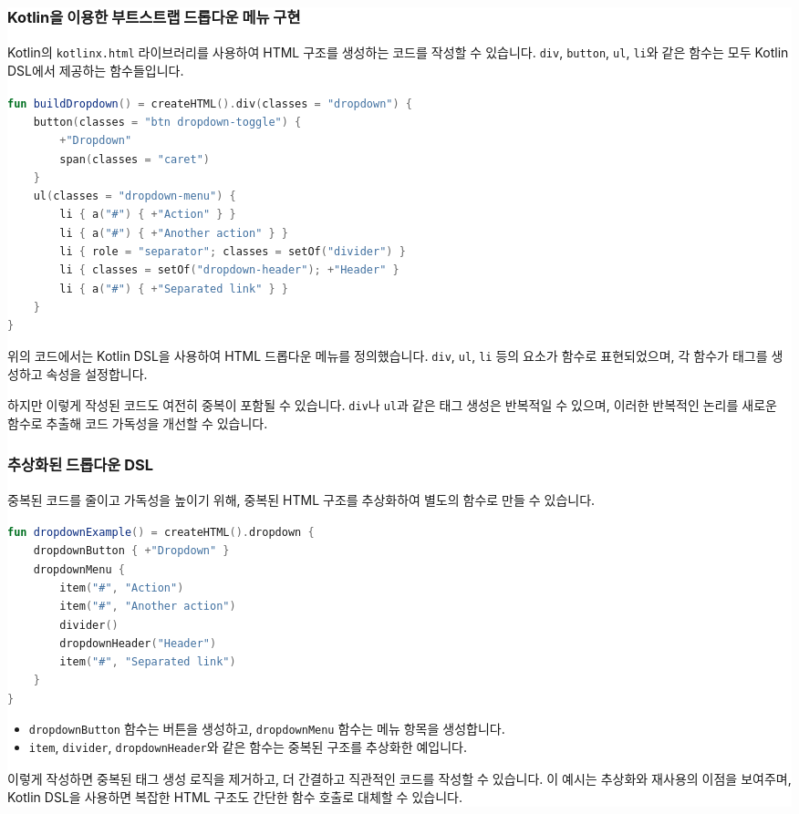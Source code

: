 ### Kotlin을 이용한 부트스트랩 드롭다운 메뉴 구현
Kotlin의 `kotlinx.html` 라이브러리를 사용하여 HTML 구조를 생성하는 코드를 작성할 수 있습니다. `div`, `button`, `ul`, `li`와 같은 함수는 모두 Kotlin DSL에서 제공하는 함수들입니다.

```kotlin
fun buildDropdown() = createHTML().div(classes = "dropdown") {
    button(classes = "btn dropdown-toggle") {
        +"Dropdown"
        span(classes = "caret")
    }
    ul(classes = "dropdown-menu") {
        li { a("#") { +"Action" } }
        li { a("#") { +"Another action" } }
        li { role = "separator"; classes = setOf("divider") }
        li { classes = setOf("dropdown-header"); +"Header" }
        li { a("#") { +"Separated link" } }
    }
}
```
위의 코드에서는 Kotlin DSL을 사용하여 HTML 드롭다운 메뉴를 정의했습니다. `div`, `ul`, `li` 등의 요소가 함수로 표현되었으며, 각 함수가 태그를 생성하고 속성을 설정합니다.

하지만 이렇게 작성된 코드도 여전히 중복이 포함될 수 있습니다. `div`나 `ul`과 같은 태그 생성은 반복적일 수 있으며, 이러한 반복적인 논리를 새로운 함수로 추출해 코드 가독성을 개선할 수 있습니다.

### 추상화된 드롭다운 DSL
중복된 코드를 줄이고 가독성을 높이기 위해, 중복된 HTML 구조를 추상화하여 별도의 함수로 만들 수 있습니다.

```kotlin
fun dropdownExample() = createHTML().dropdown {
    dropdownButton { +"Dropdown" }
    dropdownMenu {
        item("#", "Action")
        item("#", "Another action")
        divider()
        dropdownHeader("Header")
        item("#", "Separated link")
    }
}
```
* `dropdownButton` 함수는 버튼을 생성하고, `dropdownMenu` 함수는 메뉴 항목을 생성합니다.
* `item`, `divider`, `dropdownHeader`와 같은 함수는 중복된 구조를 추상화한 예입니다.

이렇게 작성하면 중복된 태그 생성 로직을 제거하고, 더 간결하고 직관적인 코드를 작성할 수 있습니다. 이 예시는 추상화와 재사용의 이점을 보여주며, Kotlin DSL을 사용하면 복잡한 HTML 구조도 간단한 함수 호출로 대체할 수 있습니다.


